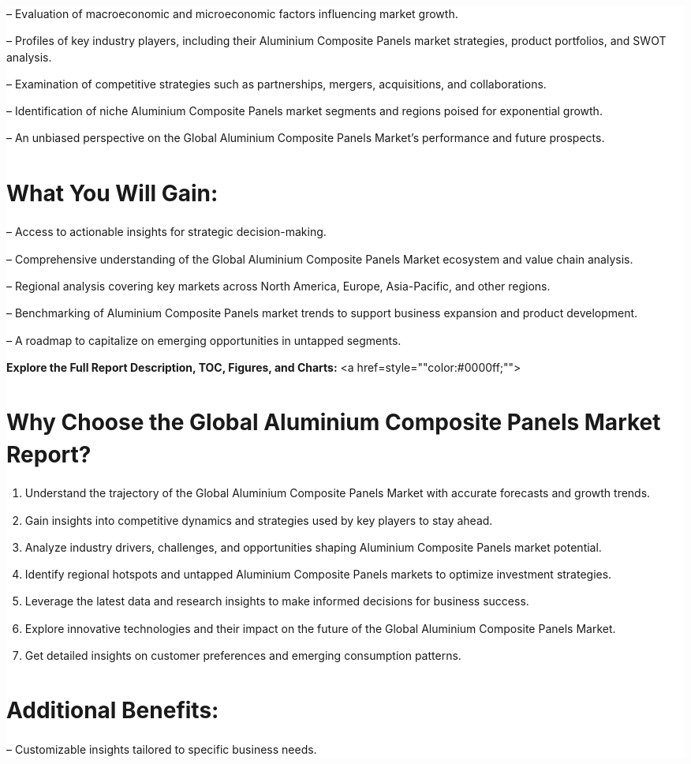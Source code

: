 – Evaluation of macroeconomic and microeconomic factors influencing market growth.

– Profiles of key industry players, including their Aluminium Composite Panels market strategies, product portfolios, and SWOT analysis.

– Examination of competitive strategies such as partnerships, mergers, acquisitions, and collaborations.

– Identification of niche Aluminium Composite Panels market segments and regions poised for exponential growth.

– An unbiased perspective on the Global Aluminium Composite Panels Market’s performance and future prospects.

# <strong>What You Will Gain:</strong>

– Access to actionable insights for strategic decision-making.

– Comprehensive understanding of the Global Aluminium Composite Panels Market ecosystem and value chain analysis.

– Regional analysis covering key markets across North America, Europe, Asia-Pacific, and other regions.

– Benchmarking of Aluminium Composite Panels market trends to support business expansion and product development.

– A roadmap to capitalize on emerging opportunities in untapped segments.

<strong>Explore the Full Report Description, TOC, Figures, and Charts:</strong>
<a href=style=""color:#0000ff;""></a>

# <strong>Why Choose the Global Aluminium Composite Panels Market Report?</strong>

1. Understand the trajectory of the Global Aluminium Composite Panels Market with accurate forecasts and growth trends.

2. Gain insights into competitive dynamics and strategies used by key players to stay ahead.

3. Analyze industry drivers, challenges, and opportunities shaping Aluminium Composite Panels market potential.

4. Identify regional hotspots and untapped Aluminium Composite Panels markets to optimize investment strategies.

5. Leverage the latest data and research insights to make informed decisions for business success.

6. Explore innovative technologies and their impact on the future of the Global Aluminium Composite Panels Market.

7. Get detailed insights on customer preferences and emerging consumption patterns.

# <strong>Additional Benefits:</strong>

– Customizable insights tailored to specific business needs.
